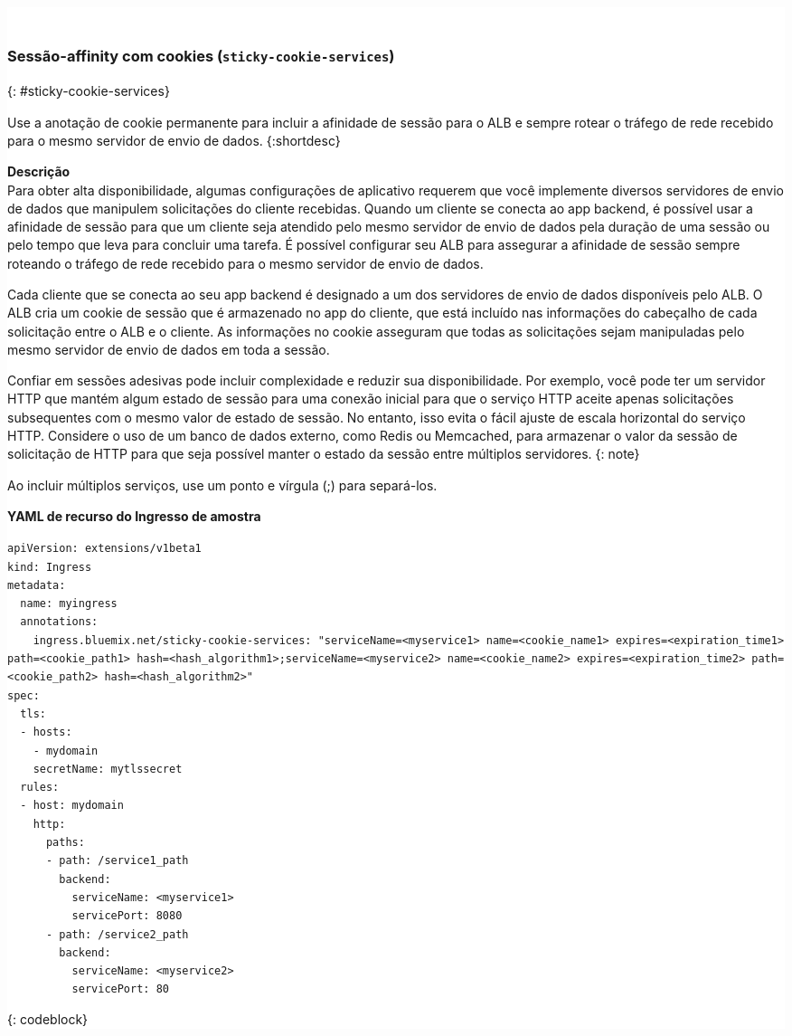 <br />


### Sessão-affinity com cookies (` sticky-cookie-services `)
{: #sticky-cookie-services}

Use a anotação de cookie permanente para incluir a afinidade de sessão para o ALB e sempre rotear o tráfego de rede recebido para o mesmo servidor de envio de dados.
{:shortdesc}

**Descrição**</br>
Para obter alta disponibilidade, algumas configurações de aplicativo requerem que você implemente diversos servidores de envio de dados que manipulem solicitações do cliente recebidas. Quando um cliente se conecta ao app backend, é possível usar a afinidade de sessão para que um cliente seja atendido pelo mesmo servidor de envio de dados pela duração de uma sessão ou pelo tempo que leva para concluir uma tarefa. É possível configurar seu ALB para assegurar a afinidade de sessão sempre roteando o tráfego de rede recebido para o mesmo servidor de envio de dados.

Cada cliente que se conecta ao seu app backend é designado a um dos servidores de envio de dados disponíveis pelo ALB. O ALB cria um cookie de sessão que é armazenado no app do cliente, que está incluído nas informações do cabeçalho de cada solicitação entre o ALB e o cliente. As informações no cookie asseguram que todas as solicitações sejam manipuladas pelo mesmo servidor de envio de dados em toda a sessão.

Confiar em sessões adesivas pode incluir complexidade e reduzir sua disponibilidade. Por exemplo, você pode ter um servidor HTTP que mantém algum estado de sessão para uma conexão inicial para que o serviço HTTP aceite apenas solicitações subsequentes com o mesmo valor de estado de sessão. No entanto, isso evita o fácil ajuste de escala horizontal do serviço HTTP. Considere o uso de um banco de dados externo, como Redis ou Memcached, para armazenar o valor da sessão de solicitação de HTTP para que seja possível manter o estado da sessão entre múltiplos servidores.
{: note}

Ao incluir múltiplos serviços, use um ponto e vírgula (;) para separá-los.

**YAML de recurso do Ingresso de amostra**</br>
```
apiVersion: extensions/v1beta1
kind: Ingress
metadata:
  name: myingress
  annotations:
    ingress.bluemix.net/sticky-cookie-services: "serviceName=<myservice1> name=<cookie_name1> expires=<expiration_time1> path=<cookie_path1> hash=<hash_algorithm1>;serviceName=<myservice2> name=<cookie_name2> expires=<expiration_time2> path=<cookie_path2> hash=<hash_algorithm2>"
spec:
  tls:
  - hosts:
    - mydomain
    secretName: mytlssecret
  rules:
  - host: mydomain
    http:
      paths:
      - path: /service1_path
        backend:
          serviceName: <myservice1>
          servicePort: 8080
      - path: /service2_path
        backend:
          serviceName: <myservice2>
          servicePort: 80
```
{: codeblock}

